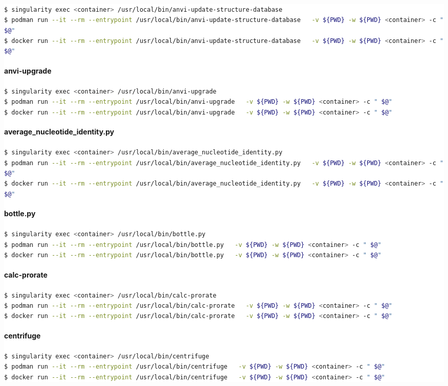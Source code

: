 ```bash
$ singularity exec <container> /usr/local/bin/anvi-update-structure-database
$ podman run --it --rm --entrypoint /usr/local/bin/anvi-update-structure-database   -v ${PWD} -w ${PWD} <container> -c " $@"
$ docker run --it --rm --entrypoint /usr/local/bin/anvi-update-structure-database   -v ${PWD} -w ${PWD} <container> -c " $@"
```


#### anvi-upgrade

```bash
$ singularity exec <container> /usr/local/bin/anvi-upgrade
$ podman run --it --rm --entrypoint /usr/local/bin/anvi-upgrade   -v ${PWD} -w ${PWD} <container> -c " $@"
$ docker run --it --rm --entrypoint /usr/local/bin/anvi-upgrade   -v ${PWD} -w ${PWD} <container> -c " $@"
```


#### average_nucleotide_identity.py

```bash
$ singularity exec <container> /usr/local/bin/average_nucleotide_identity.py
$ podman run --it --rm --entrypoint /usr/local/bin/average_nucleotide_identity.py   -v ${PWD} -w ${PWD} <container> -c " $@"
$ docker run --it --rm --entrypoint /usr/local/bin/average_nucleotide_identity.py   -v ${PWD} -w ${PWD} <container> -c " $@"
```


#### bottle.py

```bash
$ singularity exec <container> /usr/local/bin/bottle.py
$ podman run --it --rm --entrypoint /usr/local/bin/bottle.py   -v ${PWD} -w ${PWD} <container> -c " $@"
$ docker run --it --rm --entrypoint /usr/local/bin/bottle.py   -v ${PWD} -w ${PWD} <container> -c " $@"
```


#### calc-prorate

```bash
$ singularity exec <container> /usr/local/bin/calc-prorate
$ podman run --it --rm --entrypoint /usr/local/bin/calc-prorate   -v ${PWD} -w ${PWD} <container> -c " $@"
$ docker run --it --rm --entrypoint /usr/local/bin/calc-prorate   -v ${PWD} -w ${PWD} <container> -c " $@"
```


#### centrifuge

```bash
$ singularity exec <container> /usr/local/bin/centrifuge
$ podman run --it --rm --entrypoint /usr/local/bin/centrifuge   -v ${PWD} -w ${PWD} <container> -c " $@"
$ docker run --it --rm --entrypoint /usr/local/bin/centrifuge   -v ${PWD} -w ${PWD} <container> -c " $@"
```
